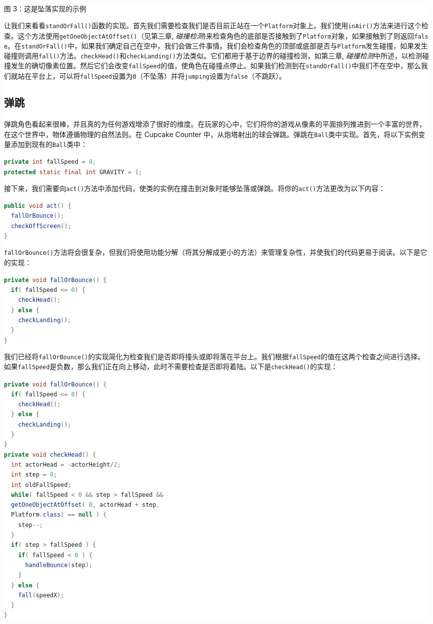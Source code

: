 
图 3：这是坠落实现的示例

让我们来看看`standOrFall()`函数的实现。首先我们需要检查我们是否目前正站在一个`Platform`对象上。我们使用`inAir()`方法来进行这个检查。这个方法使用`getOneObjectAtOffset()`（见第三章, *碰撞检测*)来检查角色的底部是否接触到了`Platform`对象，如果接触到了则返回`false`。在`standOrFall()`中，如果我们确定自己在空中，我们会做三件事情。我们会检查角色的顶部或底部是否与`Platform`发生碰撞，如果发生碰撞则调用`fall()`方法。`checkHead()`和`checkLanding()`方法类似。它们都用于基于边界的碰撞检测，如第三章, *碰撞检测*中所述，以检测碰撞发生的确切像素位置。然后它们会改变`fallSpeed`的值，使角色在碰撞点停止。如果我们检测到在`standOrFall()`中我们不在空中，那么我们就站在平台上，可以将`fallSpeed`设置为`0`（不坠落）并将`jumping`设置为`false`（不跳跃）。

## 弹跳

弹跳角色看起来很棒，并且真的为任何游戏增添了很好的维度。在玩家的心中，它们将你的游戏从像素的平面排列推进到一个丰富的世界，在这个世界中，物体遵循物理的自然法则。在 Cupcake Counter 中，从炮塔射出的球会弹跳。弹跳在`Ball`类中实现。首先，将以下实例变量添加到现有的`Ball`类中：

```java
private int fallSpeed = 0;
protected static final int GRAVITY = 1; 
```

接下来，我们需要向`act()`方法中添加代码，使类的实例在撞击到对象时能够坠落或弹跳。将你的`act()`方法更改为以下内容：

```java
public void act() {
  fallOrBounce();
  checkOffScreen();
}
```

`fallOrBounce()`方法将会很复杂，但我们将使用功能分解（将其分解成更小的方法）来管理复杂性，并使我们的代码更易于阅读。以下是它的实现：

```java
private void fallOrBounce() {
  if( fallSpeed <= 0) {
    checkHead();
  } else {
    checkLanding();
  }
}
```

我们已经将`fallOrBounce()`的实现简化为检查我们是否即将撞头或即将落在平台上。我们根据`fallSpeed`的值在这两个检查之间进行选择。如果`fallSpeed`是负数，那么我们正在向上移动，此时不需要检查是否即将着陆。以下是`checkHead()`的实现：

```java
private void fallOrBounce() {
  if( fallSpeed <= 0) {
    checkHead();
  } else {
    checkLanding();
  }
}
private void checkHead() {
  int actorHead = -actorHeight/2;
  int step = 0;
  int oldFallSpeed;
  while( fallSpeed < 0 && step > fallSpeed &&
  getOneObjectAtOffset( 0, actorHead + step,
  Platform.class) == null ) {
    step--;
  }
  if( step > fallSpeed ) {
    if( fallSpeed < 0 ) {
      handleBounce(step);
    }
  } else {
    fall(speedX);
  }
}
```